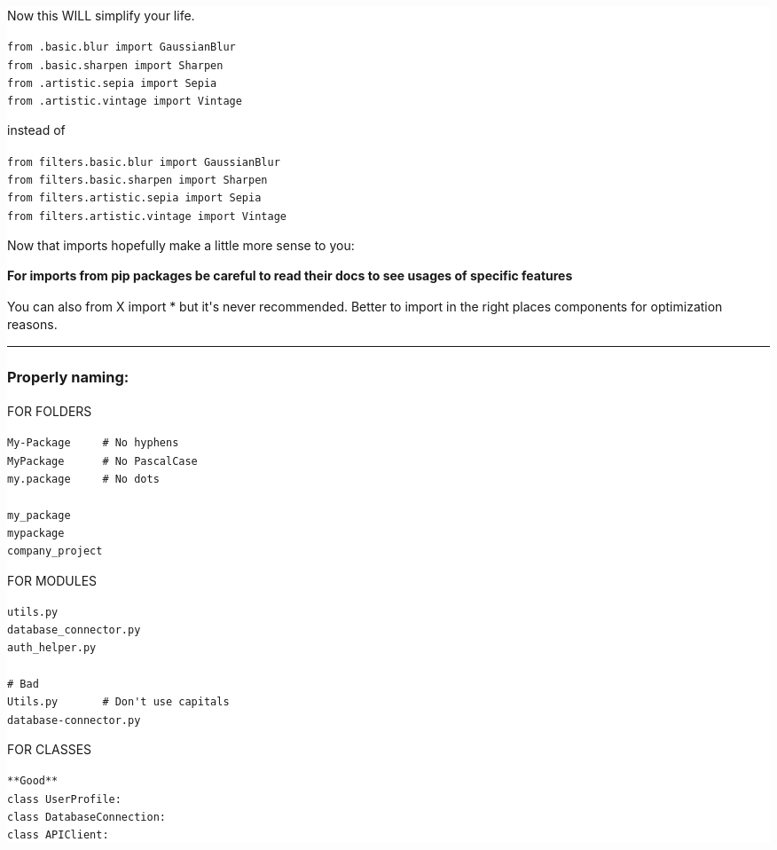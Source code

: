 
Now this WILL simplify your life.
``` 
from .basic.blur import GaussianBlur
from .basic.sharpen import Sharpen
from .artistic.sepia import Sepia
from .artistic.vintage import Vintage
``` 

instead of 
``` 
from filters.basic.blur import GaussianBlur
from filters.basic.sharpen import Sharpen
from filters.artistic.sepia import Sepia
from filters.artistic.vintage import Vintage
``` 

Now that imports hopefully make a little more sense to you:

**For imports from pip packages be careful to read their docs to see usages of specific features**

You can also from X import * but it's never recommended. Better to import in the right places components for optimization reasons.

----

### Properly naming:

FOR FOLDERS
```
My-Package     # No hyphens
MyPackage      # No PascalCase
my.package     # No dots

my_package
mypackage
company_project
```

FOR MODULES
```
utils.py
database_connector.py
auth_helper.py

# Bad
Utils.py       # Don't use capitals
database-connector.py
```

FOR CLASSES
``` 
**Good**
class UserProfile:
class DatabaseConnection:
class APIClient:
``` 

